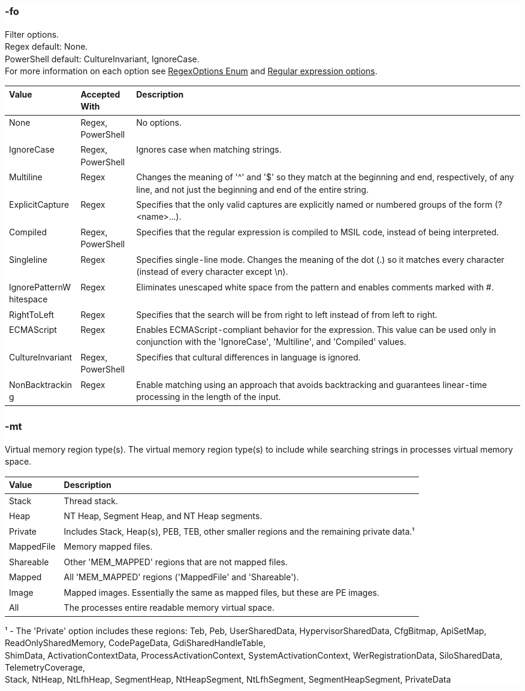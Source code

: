 ### -fo

Filter options.  
Regex default: None.  
PowerShell default: CultureInvariant, IgnoreCase.  
For more information on each option see [RegexOptions Enum][05] and [Regular expression options][06].

| Value                   | Accepted With     | Description                                                                                                                                                     |
|:------------------------|:------------------|:----------------------------------------------------------------------------------------------------------------------------------------------------------------|
| None                    | Regex, PowerShell | No options.                                                                                                                                                     |
| IgnoreCase              | Regex, PowerShell | Ignores case when matching strings.                                                                                                                             |
| Multiline               | Regex             | Changes the meaning of '^' and '$' so they match at the beginning and end, respectively, of any line, and not just the beginning and end of the entire string.  |
| ExplicitCapture         | Regex             | Specifies that the only valid captures are explicitly named or numbered groups of the form (?\<name\>...).                                                      |
| Compiled                | Regex, PowerShell | Specifies that the regular expression is compiled to MSIL code, instead of being interpreted.                                                                   |
| Singleline              | Regex             | Specifies single-line mode. Changes the meaning of the dot (.) so it matches every character (instead of every character except \\n).                           |
| IgnorePatternWhitespace | Regex             | Eliminates unescaped white space from the pattern and enables comments marked with #.                                                                           |
| RightToLeft             | Regex             | Specifies that the search will be from right to left instead of from left to right.                                                                             |
| ECMAScript              | Regex             | Enables ECMAScript-compliant behavior for the expression. This value can be used only in conjunction with the 'IgnoreCase', 'Multiline', and 'Compiled' values. |
| CultureInvariant        | Regex, PowerShell | Specifies that cultural differences in language is ignored.                                                                                                     |
| NonBacktracking         | Regex             | Enable matching using an approach that avoids backtracking and guarantees linear-time processing in the length of the input.                                    |

### -mt

Virtual memory region type(s). The virtual memory region type(s) to include while searching strings in processes virtual memory space.

| Value      | Description                                                                               |
|:-----------|:------------------------------------------------------------------------------------------|
| Stack      | Thread stack.                                                                             |
| Heap       | NT Heap, Segment Heap, and NT Heap segments.                                              |
| Private    | Includes Stack, Heap(s), PEB, TEB, other smaller regions and the remaining private data.¹ |
| MappedFile | Memory mapped files.                                                                      |
| Shareable  | Other 'MEM_MAPPED' regions that are not mapped files.                                     |
| Mapped     | All 'MEM_MAPPED' regions ('MappedFile' and 'Shareable').                                  |
| Image      | Mapped images. Essentially the same as mapped files, but these are PE images.             |
| All        | The processes entire readable memory virtual space.                                       |

¹ - The 'Private' option includes these regions:
Teb, Peb, UserSharedData, HypervisorSharedData, CfgBitmap, ApiSetMap, ReadOnlySharedMemory, CodePageData, GdiSharedHandleTable,  
ShimData, ActivationContextData, ProcessActivationContext, SystemActivationContext, WerRegistrationData, SiloSharedData, TelemetryCoverage,  
Stack, NtHeap, NtLfhHeap, SegmentHeap, NtHeapSegment, NtLfhSegment, SegmentHeapSegment, PrivateData
  

[01]: https://learn.microsoft.com/dotnet/api/system.io.directoryinfo.getfiles
[02]: https://learn.microsoft.com/dotnet/standard/base-types/regular-expressions
[03]: https://learn.microsoft.com/powershell/module/microsoft.powershell.core/about/about_wildcards
[04]: https://en.wikipedia.org/wiki/Plane_(Unicode)#Basic_Multilingual_Plane
[05]: https://learn.microsoft.com/dotnet/api/system.text.regularexpressions.regexoptions
[06]: https://learn.microsoft.com/dotnet/standard/base-types/regular-expression-options
[07]: src/Interop/Windows/ConsoleAPI.cs
[08]: https://learn.microsoft.com/dotnet/api/system.text.unicode.unicoderanges
[09]: https://learn.microsoft.com/dotnet/api/system.text.unicode.unicoderange
[10]: src/Engine/Console/Console.cs
[11]: src/Engine/Console/ConsoleStrategy.cs
[12]: src/Filtering/WildcardPattern.cs
[13]: https://systeminformer.com/
[14]: https://github.com/winsiderss/systeminformer
[15]: Tools/Publish.ps1